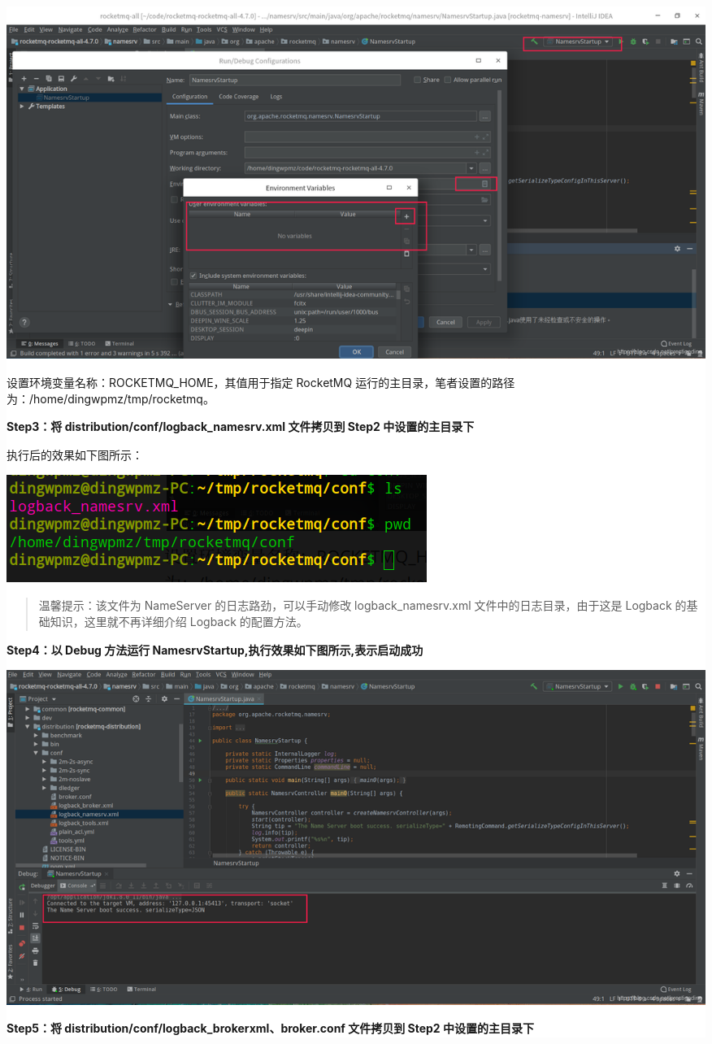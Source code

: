 <p><img src="assets/20200726210852167.png" alt="9" /></p>
<p>设置环境变量名称：ROCKETMQ_HOME，其值用于指定 RocketMQ 运行的主目录，笔者设置的路径为：/home/dingwpmz/tmp/rocketmq。</p>
<p><strong>Step3：将 distribution/conf/logback_namesrv.xml 文件拷贝到 Step2 中设置的主目录下</strong></p>
<p>执行后的效果如下图所示：</p>
<p><img src="assets/20200726210902103.png" alt="10" /></p>
<blockquote>
<p>温馨提示：该文件为 NameServer 的日志路劲，可以手动修改 logback_namesrv.xml 文件中的日志目录，由于这是 Logback 的基础知识，这里就不再详细介绍 Logback 的配置方法。</p>
</blockquote>
<p><strong>Step4：以 Debug 方法运行 NamesrvStartup,执行效果如下图所示,表示启动成功</strong></p>
<p><img src="assets/20200726210914125.png" alt="11" /></p>
<p><strong>Step5：将 distribution/conf/logback_brokerxml、broker.conf 文件拷贝到 Step2 中设置的主目录下</strong></p>